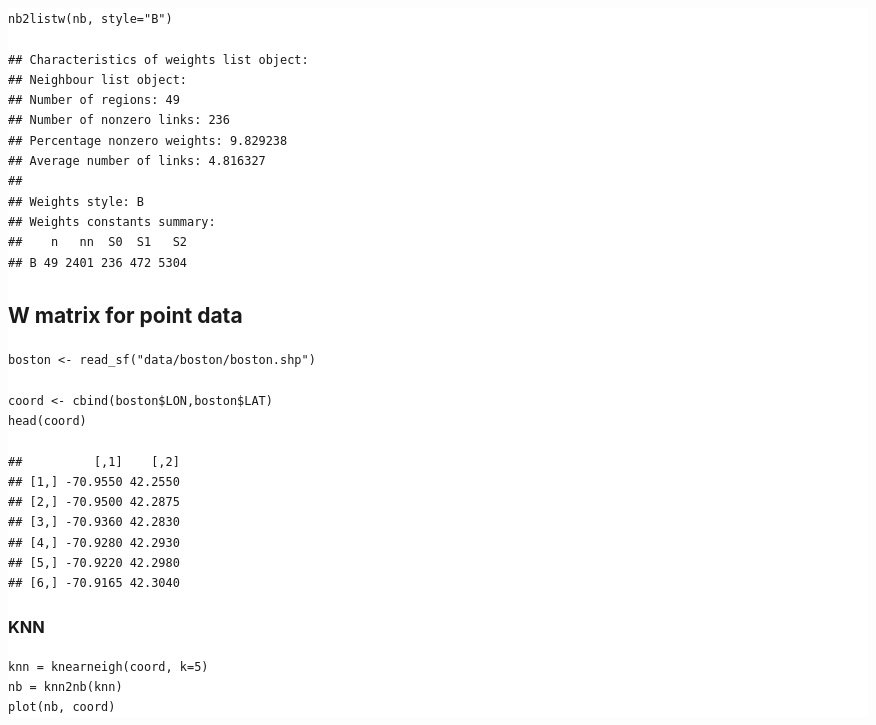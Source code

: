     nb2listw(nb, style="B")

    ## Characteristics of weights list object:
    ## Neighbour list object:
    ## Number of regions: 49 
    ## Number of nonzero links: 236 
    ## Percentage nonzero weights: 9.829238 
    ## Average number of links: 4.816327 
    ## 
    ## Weights style: B 
    ## Weights constants summary:
    ##    n   nn  S0  S1   S2
    ## B 49 2401 236 472 5304

## W matrix for point data

    boston <- read_sf("data/boston/boston.shp")

    coord <- cbind(boston$LON,boston$LAT)
    head(coord)

    ##          [,1]    [,2]
    ## [1,] -70.9550 42.2550
    ## [2,] -70.9500 42.2875
    ## [3,] -70.9360 42.2830
    ## [4,] -70.9280 42.2930
    ## [5,] -70.9220 42.2980
    ## [6,] -70.9165 42.3040

### KNN

    knn = knearneigh(coord, k=5)
    nb = knn2nb(knn)
    plot(nb, coord)
